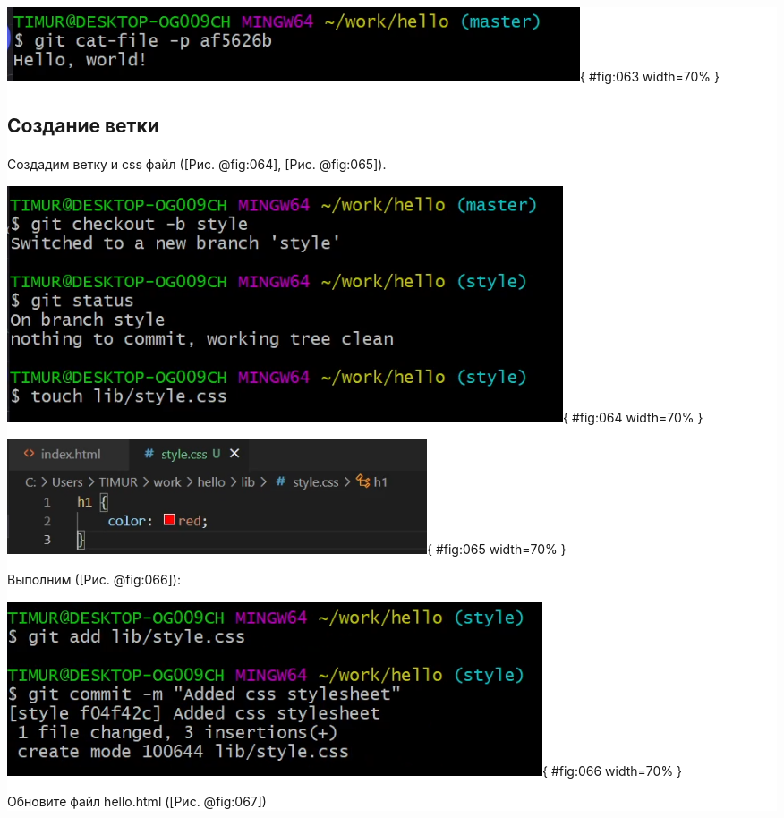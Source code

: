 ![Оригинальный hello.html](img/Image%201375.png){ #fig:063 width=70% }

## Создание ветки

Создадим ветку и css файл ([Рис. @fig:064], [Рис. @fig:065]).

![Ветка](img/Image%201377.png){ #fig:064 width=70% }

![css файл](img/Image%201378.png){ #fig:065 width=70% }

Выполним ([Рис. @fig:066]):

![Коммит](img/Image%201379.png){ #fig:066 width=70% }

Обновите файл hello.html ([Рис. @fig:067])
